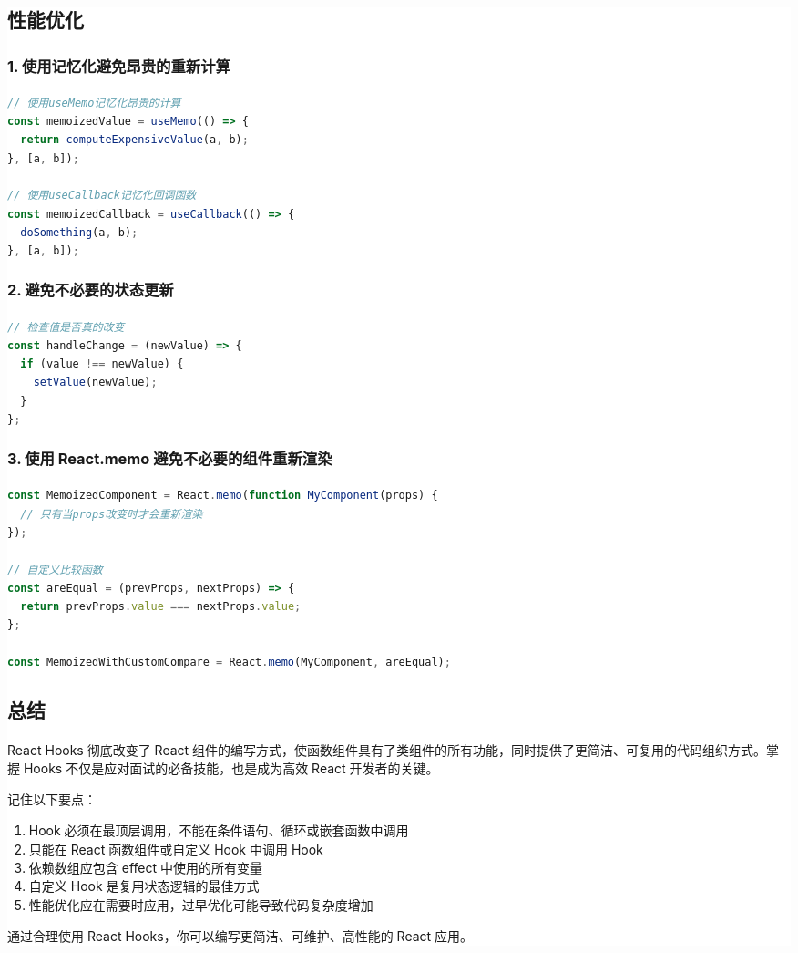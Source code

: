 ## 性能优化

### 1. 使用记忆化避免昂贵的重新计算

```jsx
// 使用useMemo记忆化昂贵的计算
const memoizedValue = useMemo(() => {
  return computeExpensiveValue(a, b);
}, [a, b]);

// 使用useCallback记忆化回调函数
const memoizedCallback = useCallback(() => {
  doSomething(a, b);
}, [a, b]);
```

### 2. 避免不必要的状态更新

```jsx
// 检查值是否真的改变
const handleChange = (newValue) => {
  if (value !== newValue) {
    setValue(newValue);
  }
};
```

### 3. 使用 React.memo 避免不必要的组件重新渲染

```jsx
const MemoizedComponent = React.memo(function MyComponent(props) {
  // 只有当props改变时才会重新渲染
});

// 自定义比较函数
const areEqual = (prevProps, nextProps) => {
  return prevProps.value === nextProps.value;
};

const MemoizedWithCustomCompare = React.memo(MyComponent, areEqual);
```

## 总结

React Hooks 彻底改变了 React 组件的编写方式，使函数组件具有了类组件的所有功能，同时提供了更简洁、可复用的代码组织方式。掌握 Hooks 不仅是应对面试的必备技能，也是成为高效 React 开发者的关键。

记住以下要点：

1. Hook 必须在最顶层调用，不能在条件语句、循环或嵌套函数中调用
2. 只能在 React 函数组件或自定义 Hook 中调用 Hook
3. 依赖数组应包含 effect 中使用的所有变量
4. 自定义 Hook 是复用状态逻辑的最佳方式
5. 性能优化应在需要时应用，过早优化可能导致代码复杂度增加

通过合理使用 React Hooks，你可以编写更简洁、可维护、高性能的 React 应用。
